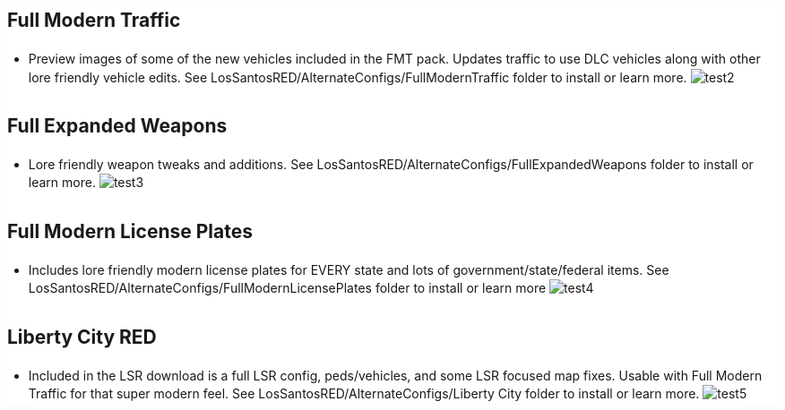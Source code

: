  
## Full Modern Traffic
- Preview images of some of the new vehicles included in the FMT pack. Updates traffic to use DLC vehicles along with other lore friendly vehicle edits. See LosSantosRED/AlternateConfigs/FullModernTraffic folder to install or learn more.
![test2](https://i.imgur.com/zziAhEM.jpeg)
 

## Full Expanded Weapons
- Lore friendly weapon tweaks and additions. See LosSantosRED/AlternateConfigs/FullExpandedWeapons folder to install or learn more.
![test3](https://s3-attachments.int-cdn.lcpdfrusercontent.com/monthly_2025_07/image.jpeg.9af99633d87e10d54bf34865f5afabef.jpeg)

 
## Full Modern License Plates
- Includes lore friendly modern license plates for EVERY state and lots of government/state/federal items. See LosSantosRED/AlternateConfigs/FullModernLicensePlates folder to install or learn more
![test4](https://i.imgur.com/J4JYu0A.png)

 
## Liberty City RED
- Included in the LSR download is a full LSR config, peds/vehicles, and some LSR focused map fixes. Usable with Full Modern Traffic for that super modern feel. See LosSantosRED/AlternateConfigs/Liberty City folder to install or learn more. 
![test5](https://i.imgur.com/yMtpzcE.jpeg)
